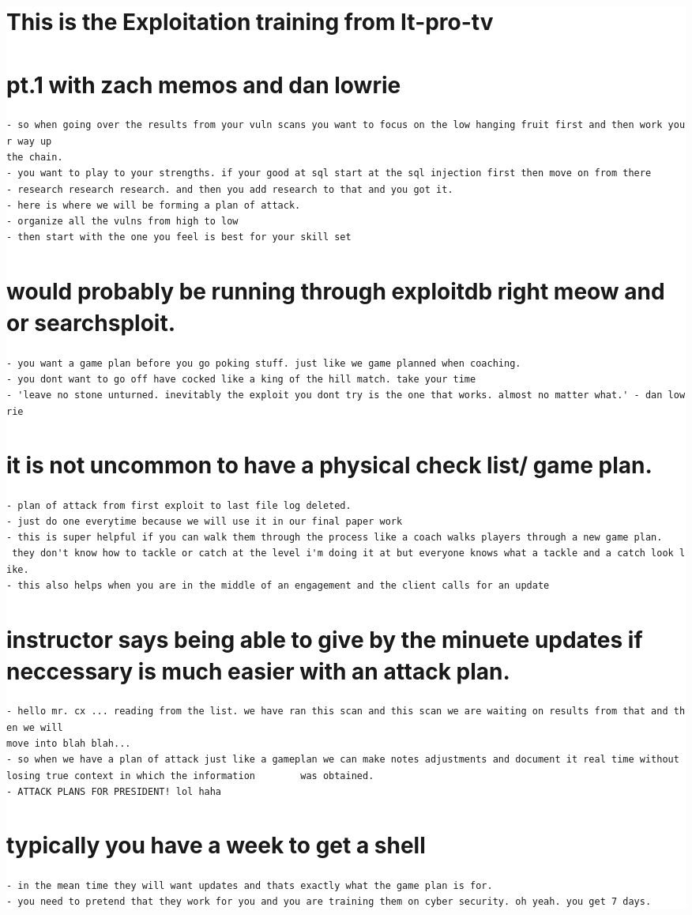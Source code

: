 # This is the Exploitation training from It-pro-tv
# pt.1 with zach memos and dan lowrie

	- so when going over the results from your vuln scans you want to focus on the low hanging fruit first and then work your way up
	the chain.
	- you want to play to your strengths. if your good at sql start at the sql injection first then move on from there
	- research research research. and then you add research to that and you got it.
	- here is where we will be forming a plan of attack.
	- organize all the vulns from high to low
	- then start with the one you feel is best for your skill set 

# would probably be running through exploitdb right meow and or searchsploit. 

	- you want a game plan before you go poking stuff. just like we game planned when coaching.
 	- you dont want to go off have cocked like a king of the hill match. take your time
	- 'leave no stone unturned. inevitably the exploit you dont try is the one that works. almost no matter what.' - dan lowrie

# it is not uncommon to have a physical check list/ game plan. 
	
	- plan of attack from first exploit to last file log deleted. 
	- just do one everytime because we will use it in our final paper work
	- this is super helpful if you can walk them through the process like a coach walks players through a new game plan.
	 they don't know how to tackle or catch at the level i'm doing it at but everyone knows what a tackle and a catch look like. 
	- this also helps when you are in the middle of an engagement and the client calls for an update


# instructor says being able to give by the minuete updates if neccessary is much easier with an attack plan. 
	- hello mr. cx ... reading from the list. we have ran this scan and this scan we are waiting on results from that and then we will 
	move into blah blah...
	- so when we have a plan of attack just like a gameplan we can make notes adjustments and document it real time without losing true context in which the information 		was obtained.
	- ATTACK PLANS FOR PRESIDENT! lol haha

# typically you have a week to get a shell
	- in the mean time they will want updates and thats exactly what the game plan is for. 
	- you need to pretend that they work for you and you are training them on cyber security. oh yeah. you get 7 days.
